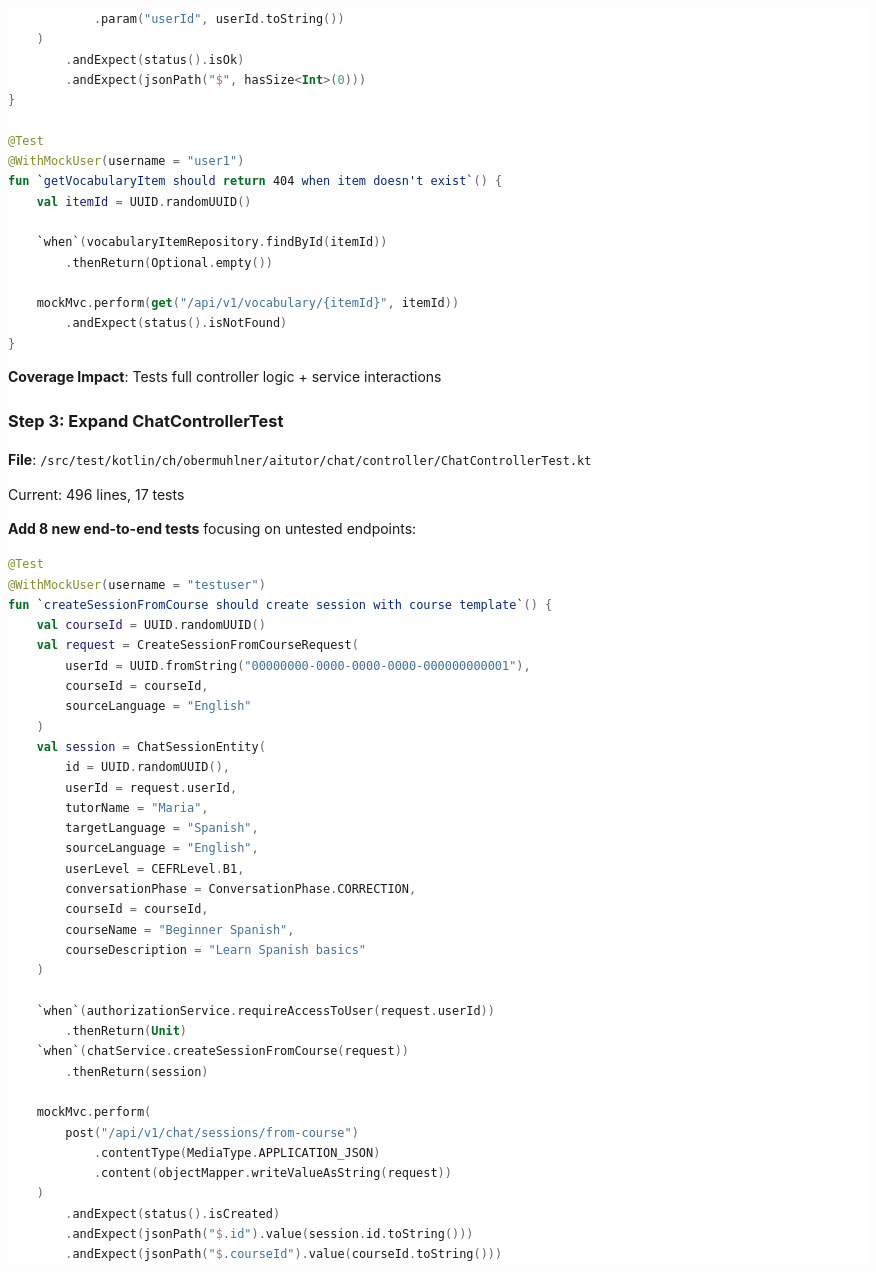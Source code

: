 ```kotlin
            .param("userId", userId.toString())
    )
        .andExpect(status().isOk)
        .andExpect(jsonPath("$", hasSize<Int>(0)))
}

@Test
@WithMockUser(username = "user1")
fun `getVocabularyItem should return 404 when item doesn't exist`() {
    val itemId = UUID.randomUUID()

    `when`(vocabularyItemRepository.findById(itemId))
        .thenReturn(Optional.empty())

    mockMvc.perform(get("/api/v1/vocabulary/{itemId}", itemId))
        .andExpect(status().isNotFound)
}
```

**Coverage Impact**: Tests full controller logic + service interactions

### Step 3: Expand ChatControllerTest

**File**: `/src/test/kotlin/ch/obermuhlner/aitutor/chat/controller/ChatControllerTest.kt`

Current: 496 lines, 17 tests

**Add 8 new end-to-end tests** focusing on untested endpoints:

```kotlin
@Test
@WithMockUser(username = "testuser")
fun `createSessionFromCourse should create session with course template`() {
    val courseId = UUID.randomUUID()
    val request = CreateSessionFromCourseRequest(
        userId = UUID.fromString("00000000-0000-0000-0000-000000000001"),
        courseId = courseId,
        sourceLanguage = "English"
    )
    val session = ChatSessionEntity(
        id = UUID.randomUUID(),
        userId = request.userId,
        tutorName = "Maria",
        targetLanguage = "Spanish",
        sourceLanguage = "English",
        userLevel = CEFRLevel.B1,
        conversationPhase = ConversationPhase.CORRECTION,
        courseId = courseId,
        courseName = "Beginner Spanish",
        courseDescription = "Learn Spanish basics"
    )

    `when`(authorizationService.requireAccessToUser(request.userId))
        .thenReturn(Unit)
    `when`(chatService.createSessionFromCourse(request))
        .thenReturn(session)

    mockMvc.perform(
        post("/api/v1/chat/sessions/from-course")
            .contentType(MediaType.APPLICATION_JSON)
            .content(objectMapper.writeValueAsString(request))
    )
        .andExpect(status().isCreated)
        .andExpect(jsonPath("$.id").value(session.id.toString()))
        .andExpect(jsonPath("$.courseId").value(courseId.toString()))
```